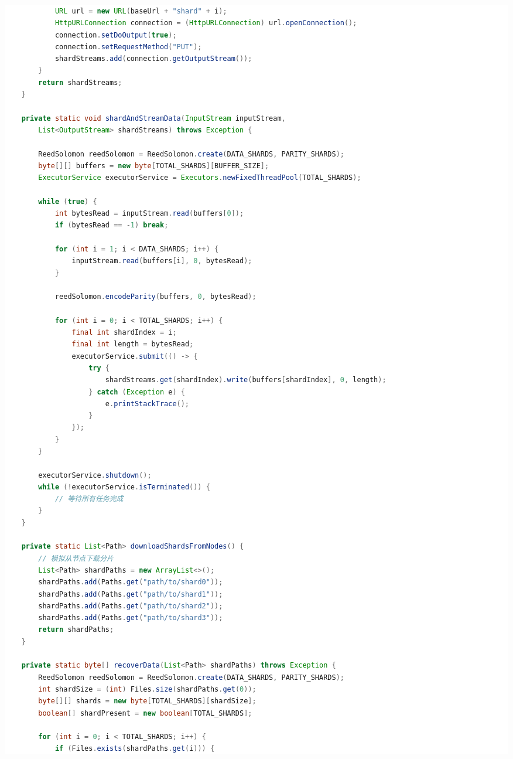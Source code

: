 ```java
            URL url = new URL(baseUrl + "shard" + i);
            HttpURLConnection connection = (HttpURLConnection) url.openConnection();
            connection.setDoOutput(true);
            connection.setRequestMethod("PUT");
            shardStreams.add(connection.getOutputStream());
        }
        return shardStreams;
    }

    private static void shardAndStreamData(InputStream inputStream, 
        List<OutputStream> shardStreams) throws Exception {

        ReedSolomon reedSolomon = ReedSolomon.create(DATA_SHARDS, PARITY_SHARDS);
        byte[][] buffers = new byte[TOTAL_SHARDS][BUFFER_SIZE];
        ExecutorService executorService = Executors.newFixedThreadPool(TOTAL_SHARDS);

        while (true) {
            int bytesRead = inputStream.read(buffers[0]);
            if (bytesRead == -1) break;

            for (int i = 1; i < DATA_SHARDS; i++) {
                inputStream.read(buffers[i], 0, bytesRead);
            }

            reedSolomon.encodeParity(buffers, 0, bytesRead);

            for (int i = 0; i < TOTAL_SHARDS; i++) {
                final int shardIndex = i;
                final int length = bytesRead;
                executorService.submit(() -> {
                    try {
                        shardStreams.get(shardIndex).write(buffers[shardIndex], 0, length);
                    } catch (Exception e) {
                        e.printStackTrace();
                    }
                });
            }
        }

        executorService.shutdown();
        while (!executorService.isTerminated()) {
            // 等待所有任务完成
        }
    }

    private static List<Path> downloadShardsFromNodes() {
        // 模拟从节点下载分片
        List<Path> shardPaths = new ArrayList<>();
        shardPaths.add(Paths.get("path/to/shard0"));
        shardPaths.add(Paths.get("path/to/shard1"));
        shardPaths.add(Paths.get("path/to/shard2"));
        shardPaths.add(Paths.get("path/to/shard3"));
        return shardPaths;
    }

    private static byte[] recoverData(List<Path> shardPaths) throws Exception {
        ReedSolomon reedSolomon = ReedSolomon.create(DATA_SHARDS, PARITY_SHARDS);
        int shardSize = (int) Files.size(shardPaths.get(0));
        byte[][] shards = new byte[TOTAL_SHARDS][shardSize];
        boolean[] shardPresent = new boolean[TOTAL_SHARDS];

        for (int i = 0; i < TOTAL_SHARDS; i++) {
            if (Files.exists(shardPaths.get(i))) {
```